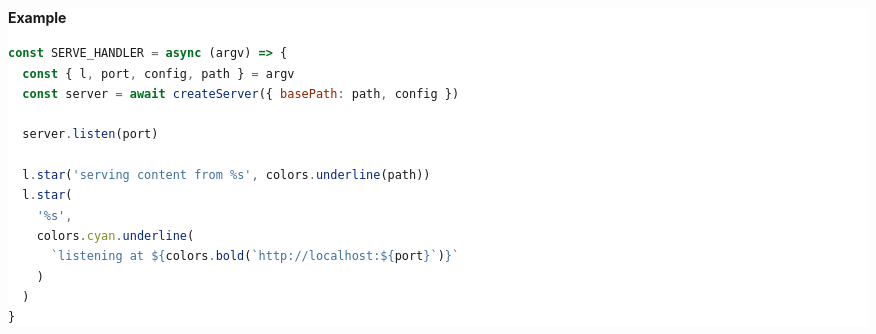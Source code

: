 **Example**  
```js
const SERVE_HANDLER = async (argv) => {
  const { l, port, config, path } = argv
  const server = await createServer({ basePath: path, config })

  server.listen(port)

  l.star('serving content from %s', colors.underline(path))
  l.star(
    '%s',
    colors.cyan.underline(
      `listening at ${colors.bold(`http://localhost:${port}`)}`
    )
  )
}
```
